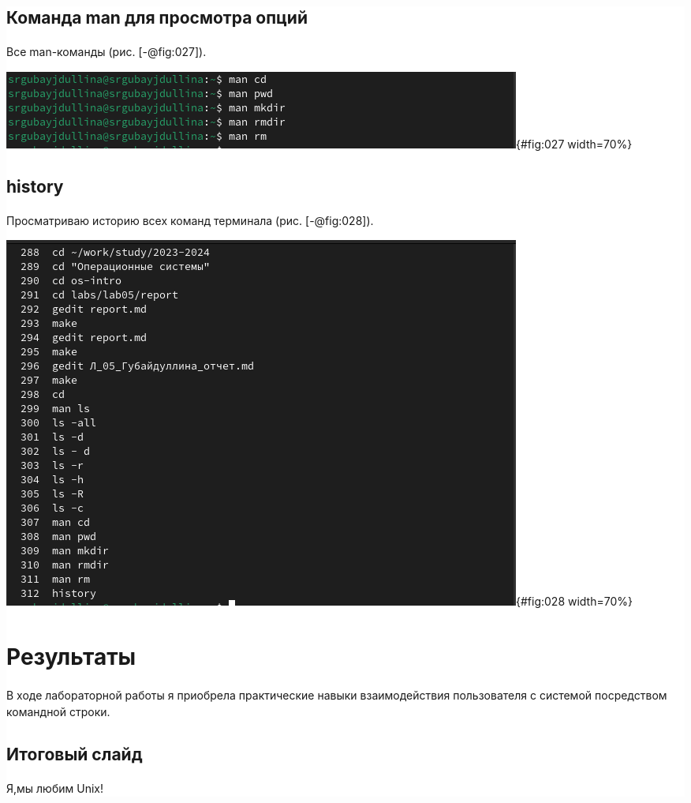 ## Команда man для просмотра опций

Все man-команды (рис. [-@fig:027]).

![Man](image/27.png){#fig:027 width=70%}

## history

Просматриваю историю всех команд терминала (рис. [-@fig:028]).

![History](image/28.png){#fig:028 width=70%}

# Результаты

В ходе лабораторной работы я приобрела практические навыки взаимодействия пользователя с системой посредством командной строки.

## Итоговый слайд

Я,мы любим Unix!
